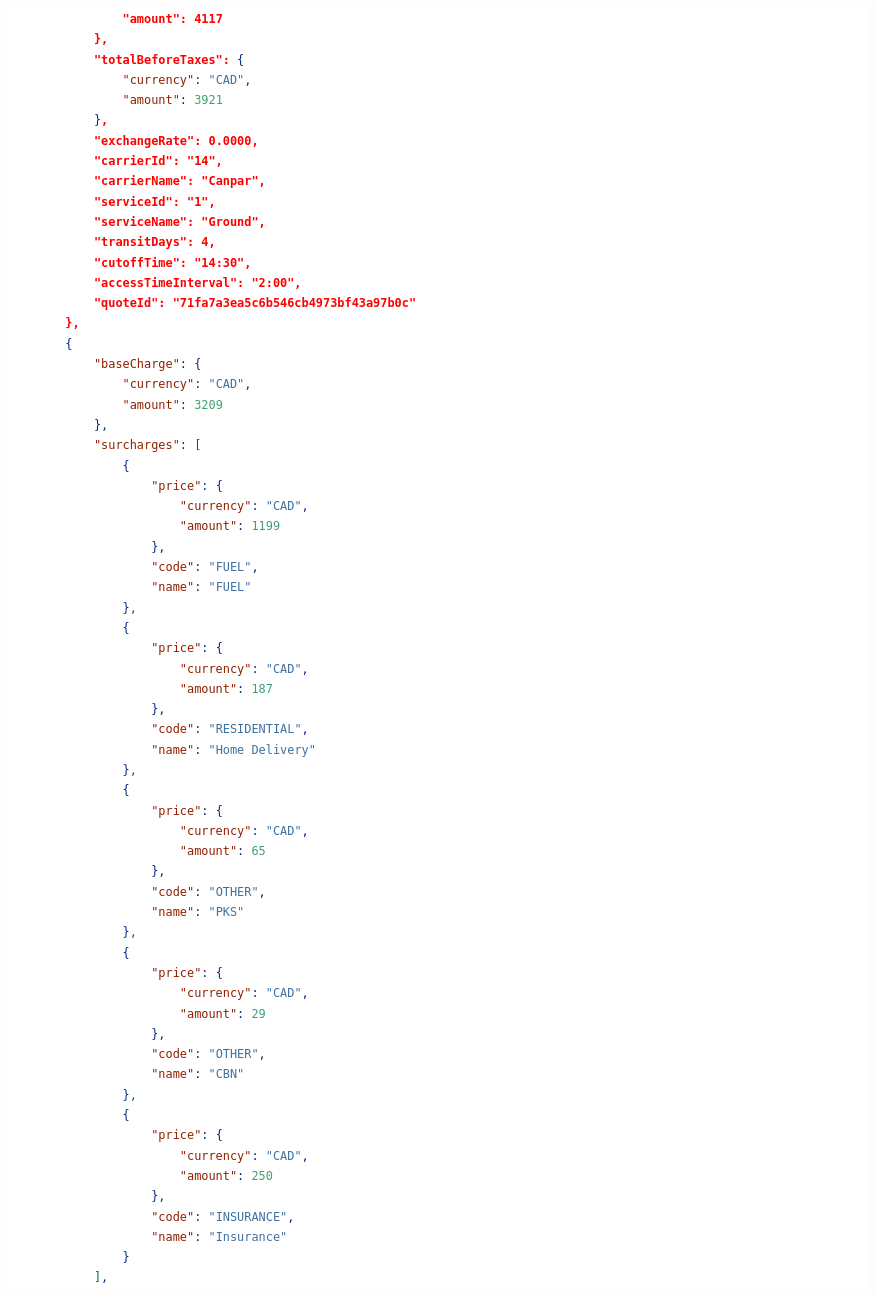 ```json
                "amount": 4117
            },
            "totalBeforeTaxes": {
                "currency": "CAD",
                "amount": 3921
            },
            "exchangeRate": 0.0000,
            "carrierId": "14",
            "carrierName": "Canpar",
            "serviceId": "1",
            "serviceName": "Ground",
            "transitDays": 4,
            "cutoffTime": "14:30",
            "accessTimeInterval": "2:00",
            "quoteId": "71fa7a3ea5c6b546cb4973bf43a97b0c"
        },
        {
            "baseCharge": {
                "currency": "CAD",
                "amount": 3209
            },
            "surcharges": [
                {
                    "price": {
                        "currency": "CAD",
                        "amount": 1199
                    },
                    "code": "FUEL",
                    "name": "FUEL"
                },
                {
                    "price": {
                        "currency": "CAD",
                        "amount": 187
                    },
                    "code": "RESIDENTIAL",
                    "name": "Home Delivery"
                },
                {
                    "price": {
                        "currency": "CAD",
                        "amount": 65
                    },
                    "code": "OTHER",
                    "name": "PKS"
                },
                {
                    "price": {
                        "currency": "CAD",
                        "amount": 29
                    },
                    "code": "OTHER",
                    "name": "CBN"
                },
                {
                    "price": {
                        "currency": "CAD",
                        "amount": 250
                    },
                    "code": "INSURANCE",
                    "name": "Insurance"
                }
            ],
```
